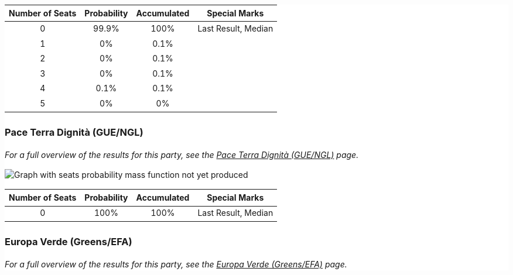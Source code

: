 | Number of Seats | Probability | Accumulated | Special Marks |
|:---------------:|:-----------:|:-----------:|:-------------:|
| 0 | 99.9% | 100% | Last Result, Median |
| 1 | 0% | 0.1% |  |
| 2 | 0% | 0.1% |  |
| 3 | 0% | 0.1% |  |
| 4 | 0.1% | 0.1% |  |
| 5 | 0% | 0% |  |

### Pace Terra Dignità (GUE/NGL)

*For a full overview of the results for this party, see the [Pace Terra Dignità (GUE/NGL)](party-paceterradignitàguengl.html) page.*

![Graph with seats probability mass function not yet produced](average-2024-12-31-seats-pmf-paceterradignitàguengl.png "Seats Probability Mass Function")

| Number of Seats | Probability | Accumulated | Special Marks |
|:---------------:|:-----------:|:-----------:|:-------------:|
| 0 | 100% | 100% | Last Result, Median |

### Europa Verde (Greens/EFA)

*For a full overview of the results for this party, see the [Europa Verde (Greens/EFA)](party-europaverdegreensefa.html) page.*
